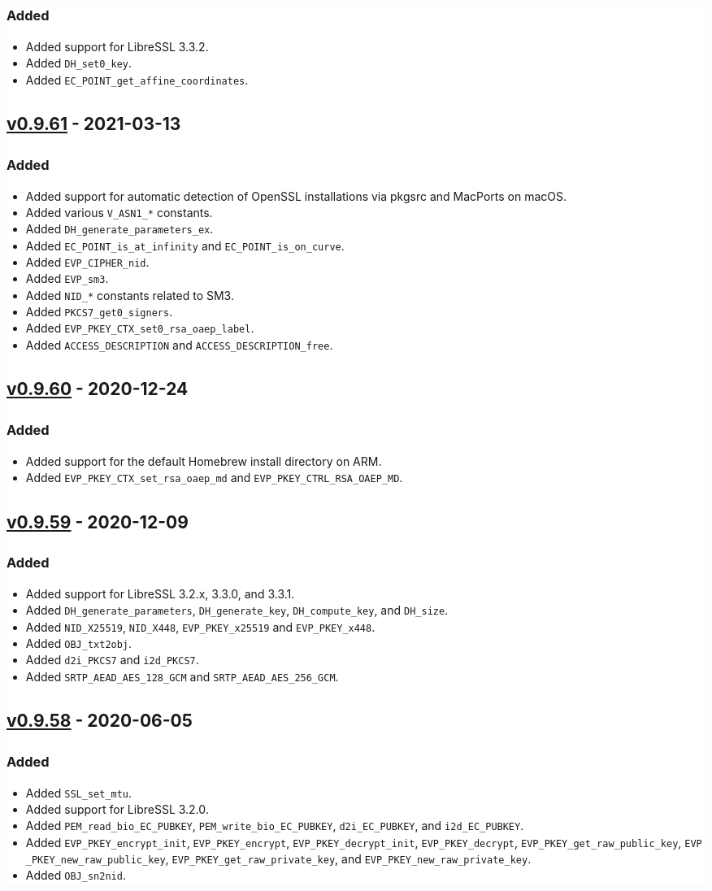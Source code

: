 ### Added

* Added support for LibreSSL 3.3.2.
* Added `DH_set0_key`.
* Added `EC_POINT_get_affine_coordinates`.

## [v0.9.61] - 2021-03-13

### Added

* Added support for automatic detection of OpenSSL installations via pkgsrc and MacPorts on macOS.
* Added various `V_ASN1_*` constants.
* Added `DH_generate_parameters_ex`.
* Added `EC_POINT_is_at_infinity` and `EC_POINT_is_on_curve`.
* Added `EVP_CIPHER_nid`.
* Added `EVP_sm3`.
* Added `NID_*` constants related to SM3.
* Added `PKCS7_get0_signers`.
* Added `EVP_PKEY_CTX_set0_rsa_oaep_label`.
* Added `ACCESS_DESCRIPTION` and `ACCESS_DESCRIPTION_free`.

## [v0.9.60] - 2020-12-24

### Added

* Added support for the default Homebrew install directory on ARM.
* Added `EVP_PKEY_CTX_set_rsa_oaep_md` and `EVP_PKEY_CTRL_RSA_OAEP_MD`.

## [v0.9.59] - 2020-12-09

### Added

* Added support for LibreSSL 3.2.x, 3.3.0, and 3.3.1.
* Added `DH_generate_parameters`, `DH_generate_key`, `DH_compute_key`, and `DH_size`.
* Added `NID_X25519`, `NID_X448`, `EVP_PKEY_x25519` and `EVP_PKEY_x448`.
* Added `OBJ_txt2obj`.
* Added `d2i_PKCS7` and `i2d_PKCS7`.
* Added `SRTP_AEAD_AES_128_GCM` and `SRTP_AEAD_AES_256_GCM`.

## [v0.9.58] - 2020-06-05

### Added

* Added `SSL_set_mtu`.
* Added support for LibreSSL 3.2.0.
* Added `PEM_read_bio_EC_PUBKEY`, `PEM_write_bio_EC_PUBKEY`, `d2i_EC_PUBKEY`, and `i2d_EC_PUBKEY`.
* Added `EVP_PKEY_encrypt_init`, `EVP_PKEY_encrypt`, `EVP_PKEY_decrypt_init`, `EVP_PKEY_decrypt`,
    `EVP_PKEY_get_raw_public_key`, `EVP_PKEY_new_raw_public_key`, `EVP_PKEY_get_raw_private_key`,
    and `EVP_PKEY_new_raw_private_key`.
* Added `OBJ_sn2nid`.


[Unreleased]: https://github.com/sfackler/rust-openssl/compare/openssl-sys-v0.9.71...master
[v0.9.71]: https://github.com/sfackler/rust-openssl/compare/openssl-sys-v0.9.70...openssl-sys-v0.9.71
[v0.9.70]: https://github.com/sfackler/rust-openssl/compare/openssl-sys-v0.9.69...openssl-sys-v0.9.70
[v0.9.69]: https://github.com/sfackler/rust-openssl/compare/openssl-sys-v0.9.68...openssl-sys-v0.9.69
[v0.9.68]: https://github.com/sfackler/rust-openssl/compare/openssl-sys-v0.9.67...openssl-sys-v0.9.68
[v0.9.67]: https://github.com/sfackler/rust-openssl/compare/openssl-sys-v0.9.66...openssl-sys-v0.9.67
[v0.9.66]: https://github.com/sfackler/rust-openssl/compare/openssl-sys-v0.9.65...openssl-sys-v0.9.66
[v0.9.65]: https://github.com/sfackler/rust-openssl/compare/openssl-sys-v0.9.64...openssl-sys-v0.9.65
[v0.9.64]: https://github.com/sfackler/rust-openssl/compare/openssl-sys-v0.9.63...openssl-sys-v0.9.64
[v0.9.63]: https://github.com/sfackler/rust-openssl/compare/openssl-sys-v0.9.62...openssl-sys-v0.9.63
[v0.9.62]: https://github.com/sfackler/rust-openssl/compare/openssl-sys-v0.9.61...openssl-sys-v0.9.62
[v0.9.61]: https://github.com/sfackler/rust-openssl/compare/openssl-sys-v0.9.60...openssl-sys-v0.9.61
[v0.9.60]: https://github.com/sfackler/rust-openssl/compare/openssl-sys-v0.9.59...openssl-sys-v0.9.60
[v0.9.59]: https://github.com/sfackler/rust-openssl/compare/openssl-sys-v0.9.58...openssl-sys-v0.9.59
[v0.9.58]: https://github.com/sfackler/rust-openssl/compare/openssl-sys-v0.9.57...openssl-sys-v0.9.58
[v0.9.57]: https://github.com/sfackler/rust-openssl/compare/openssl-sys-v0.9.56...openssl-sys-v0.9.57
[v0.9.56]: https://github.com/sfackler/rust-openssl/compare/openssl-sys-v0.9.55...openssl-sys-v0.9.56
[v0.9.55]: https://github.com/sfackler/rust-openssl/compare/openssl-sys-v0.9.54...openssl-sys-v0.9.55
[v0.9.54]: https://github.com/sfackler/rust-openssl/compare/openssl-sys-v0.9.53...openssl-sys-v0.9.54
[v0.9.53]: https://github.com/sfackler/rust-openssl/compare/openssl-sys-v0.9.52...openssl-sys-v0.9.53
[v0.9.52]: https://github.com/sfackler/rust-openssl/compare/openssl-sys-v0.9.51...openssl-sys-v0.9.52
[v0.9.51]: https://github.com/sfackler/rust-openssl/compare/openssl-sys-v0.9.50...openssl-sys-v0.9.51
[v0.9.50]: https://github.com/sfackler/rust-openssl/compare/openssl-sys-v0.9.49...openssl-sys-v0.9.50
[v0.9.49]: https://github.com/sfackler/rust-openssl/compare/openssl-sys-v0.9.48...openssl-sys-v0.9.49
[v0.9.48]: https://github.com/sfackler/rust-openssl/compare/openssl-sys-v0.9.47...openssl-sys-v0.9.48
[v0.9.47]: https://github.com/sfackler/rust-openssl/compare/openssl-sys-v0.9.46...openssl-sys-v0.9.47
[v0.9.46]: https://github.com/sfackler/rust-openssl/compare/openssl-sys-v0.9.45...openssl-sys-v0.9.46
[v0.9.45]: https://github.com/sfackler/rust-openssl/compare/openssl-sys-v0.9.44...openssl-sys-v0.9.45
[v0.9.44]: https://github.com/sfackler/rust-openssl/compare/openssl-sys-v0.9.43...openssl-sys-v0.9.44
[v0.9.43]: https://github.com/sfackler/rust-openssl/compare/openssl-sys-v0.9.42...openssl-sys-v0.9.43